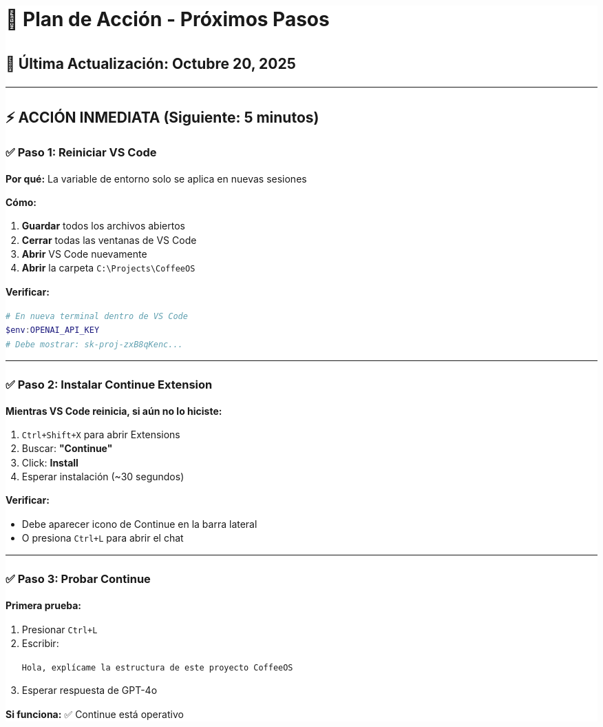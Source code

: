 # 🎯 Plan de Acción - Próximos Pasos

## 📅 Última Actualización: Octubre 20, 2025

---

## ⚡ ACCIÓN INMEDIATA (Siguiente: 5 minutos)

### ✅ Paso 1: Reiniciar VS Code
**Por qué:** La variable de entorno solo se aplica en nuevas sesiones

**Cómo:**
1. **Guardar** todos los archivos abiertos
2. **Cerrar** todas las ventanas de VS Code
3. **Abrir** VS Code nuevamente
4. **Abrir** la carpeta `C:\Projects\CoffeeOS`

**Verificar:**
```powershell
# En nueva terminal dentro de VS Code
$env:OPENAI_API_KEY
# Debe mostrar: sk-proj-zxB8qKenc...
```

---

### ✅ Paso 2: Instalar Continue Extension
**Mientras VS Code reinicia, si aún no lo hiciste:**

1. `Ctrl+Shift+X` para abrir Extensions
2. Buscar: **"Continue"**
3. Click: **Install**
4. Esperar instalación (~30 segundos)

**Verificar:**
- Debe aparecer icono de Continue en la barra lateral
- O presiona `Ctrl+L` para abrir el chat

---

### ✅ Paso 3: Probar Continue
**Primera prueba:**

1. Presionar `Ctrl+L`
2. Escribir:
   ```
   Hola, explícame la estructura de este proyecto CoffeeOS
   ```
3. Esperar respuesta de GPT-4o

**Si funciona:**
✅ Continue está operativo
